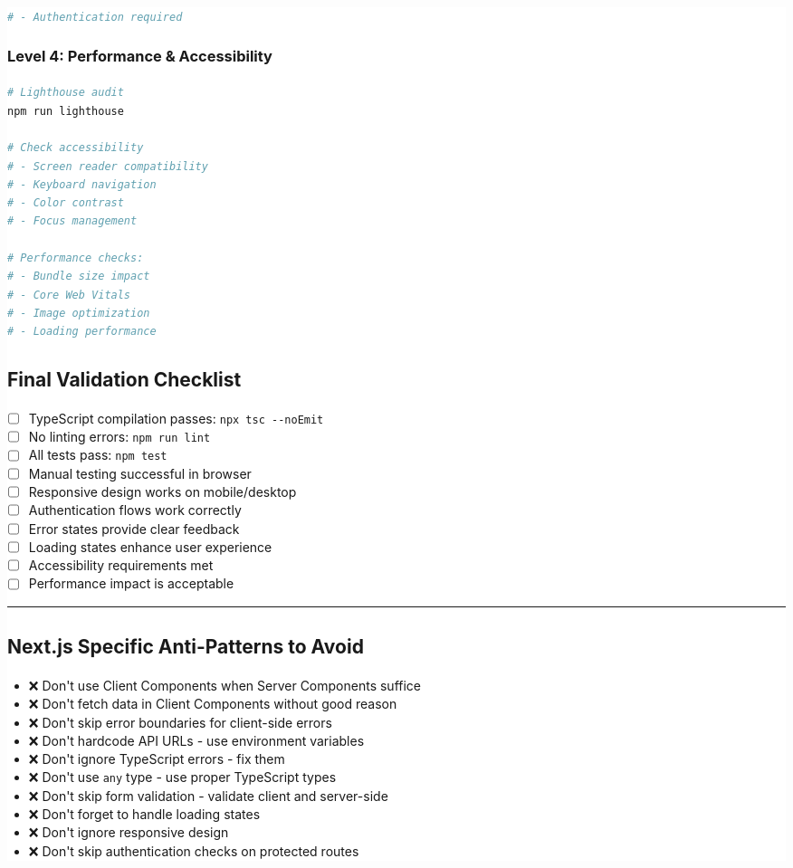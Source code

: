 ```bash
# - Authentication required
```

### Level 4: Performance & Accessibility

```bash
# Lighthouse audit
npm run lighthouse

# Check accessibility
# - Screen reader compatibility
# - Keyboard navigation
# - Color contrast
# - Focus management

# Performance checks:
# - Bundle size impact
# - Core Web Vitals
# - Image optimization
# - Loading performance
```

## Final Validation Checklist

- [ ] TypeScript compilation passes: `npx tsc --noEmit`
- [ ] No linting errors: `npm run lint`
- [ ] All tests pass: `npm test`
- [ ] Manual testing successful in browser
- [ ] Responsive design works on mobile/desktop
- [ ] Authentication flows work correctly
- [ ] Error states provide clear feedback
- [ ] Loading states enhance user experience
- [ ] Accessibility requirements met
- [ ] Performance impact is acceptable

---

## Next.js Specific Anti-Patterns to Avoid

- ❌ Don't use Client Components when Server Components suffice
- ❌ Don't fetch data in Client Components without good reason
- ❌ Don't skip error boundaries for client-side errors
- ❌ Don't hardcode API URLs - use environment variables
- ❌ Don't ignore TypeScript errors - fix them
- ❌ Don't use `any` type - use proper TypeScript types
- ❌ Don't skip form validation - validate client and server-side
- ❌ Don't forget to handle loading states
- ❌ Don't ignore responsive design
- ❌ Don't skip authentication checks on protected routes
